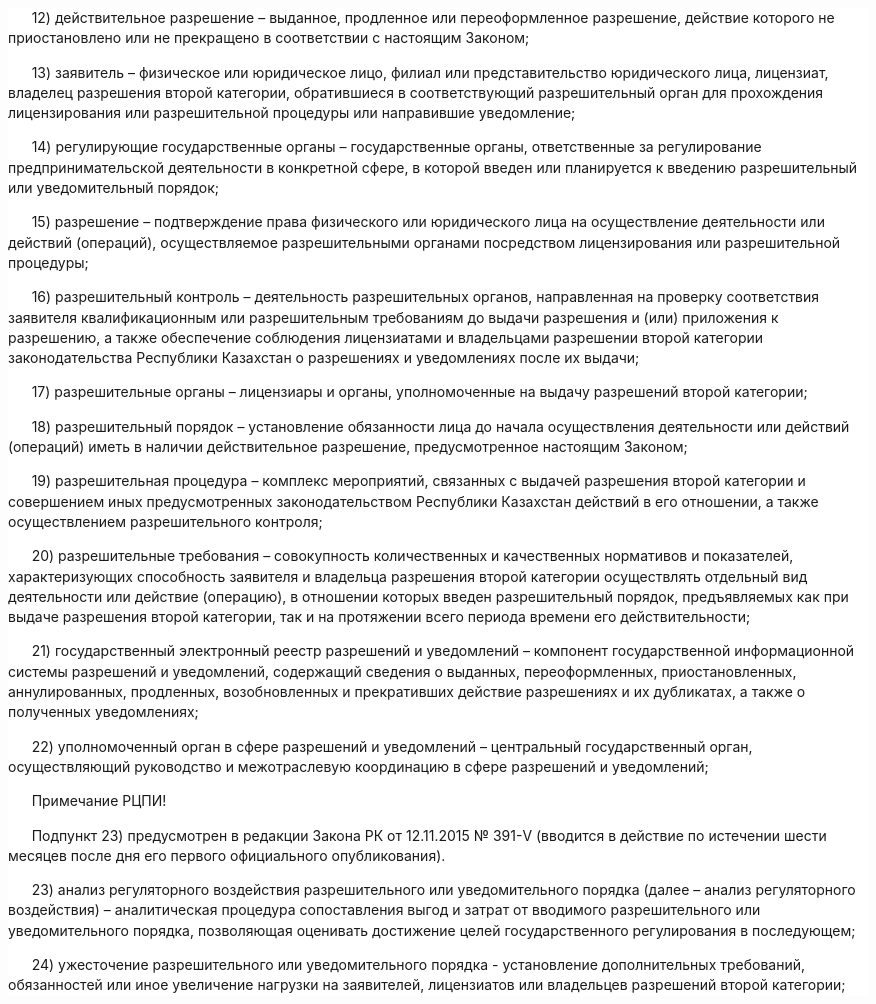       12) действительное разрешение – выданное, продленное или переоформленное разрешение, действие которого не приостановлено или не прекращено в соответствии с настоящим Законом;

      13) заявитель – физическое или юридическое лицо, филиал или представительство юридического лица, лицензиат, владелец разрешения второй категории, обратившиеся в соответствующий разрешительный орган для прохождения лицензирования или разрешительной процедуры или направившие уведомление;

      14) регулирующие государственные органы – государственные органы, ответственные за регулирование предпринимательской деятельности в конкретной сфере, в которой введен или планируется к введению разрешительный или уведомительный порядок;

      15) разрешение – подтверждение права физического или юридического лица на осуществление деятельности или действий (операций), осуществляемое разрешительными органами посредством лицензирования или разрешительной процедуры;

      16) разрешительный контроль – деятельность разрешительных органов, направленная на проверку соответствия заявителя квалификационным или разрешительным требованиям до выдачи разрешения и (или) приложения к разрешению, а также обеспечение соблюдения лицензиатами и владельцами разрешении второй категории законодательства Республики Казахстан о разрешениях и уведомлениях после их выдачи;

      17) разрешительные органы – лицензиары и органы, уполномоченные на выдачу разрешений второй категории;

      18) разрешительный порядок – установление обязанности лица до начала осуществления деятельности или действий (операций) иметь в наличии действительное разрешение, предусмотренное настоящим Законом;

      19) разрешительная процедура – комплекс мероприятий, связанных с выдачей разрешения второй категории и совершением иных предусмотренных законодательством Республики Казахстан действий в его отношении, а также осуществлением разрешительного контроля;

      20) разрешительные требования – совокупность количественных и качественных нормативов и показателей, характеризующих способность заявителя и владельца разрешения второй категории осуществлять отдельный вид деятельности или действие (операцию), в отношении которых введен разрешительный порядок, предъявляемых как при выдаче разрешения второй категории, так и на протяжении всего периода времени его действительности;

      21) государственный электронный реестр разрешений и уведомлений – компонент государственной информационной системы разрешений и уведомлений, содержащий сведения о выданных, переоформленных, приостановленных, аннулированных, продленных, возобновленных и прекративших действие разрешениях и их дубликатах, а также о полученных уведомлениях;

      22) уполномоченный орган в сфере разрешений и уведомлений – центральный государственный орган, осуществляющий руководство и межотраслевую координацию в сфере разрешений и уведомлений;

      Примечание РЦПИ!

      Подпункт 23) предусмотрен в редакции Закона РК от 12.11.2015 № 391-V (вводится в действие по истечении шести месяцев после дня его первого официального опубликования).

      23) анализ регуляторного воздействия разрешительного или уведомительного порядка (далее – анализ регуляторного воздействия) – аналитическая процедура сопоставления выгод и затрат от вводимого разрешительного или уведомительного порядка, позволяющая оценивать достижение целей государственного регулирования в последующем;

      24) ужесточение разрешительного или уведомительного порядка - установление дополнительных требований, обязанностей или иное увеличение нагрузки на заявителей, лицензиатов или владельцев разрешений второй категории;
